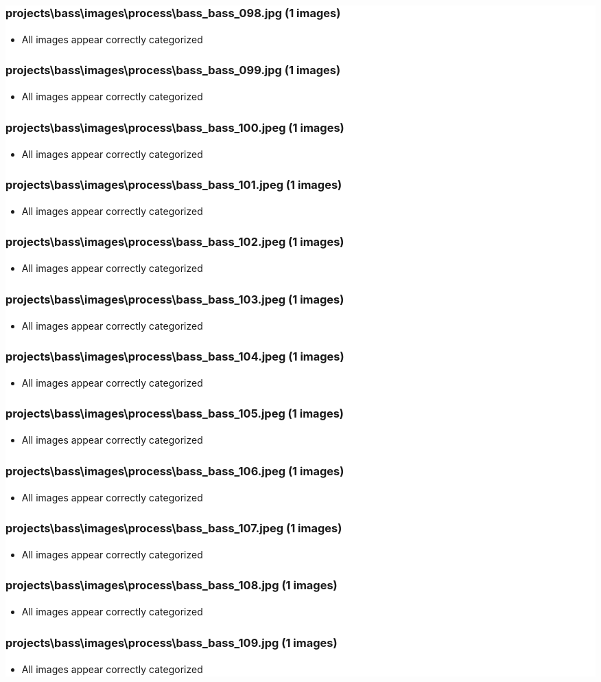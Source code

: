### projects\bass\images\process\bass_bass_098.jpg (1 images)
- All images appear correctly categorized

### projects\bass\images\process\bass_bass_099.jpg (1 images)
- All images appear correctly categorized

### projects\bass\images\process\bass_bass_100.jpeg (1 images)
- All images appear correctly categorized

### projects\bass\images\process\bass_bass_101.jpeg (1 images)
- All images appear correctly categorized

### projects\bass\images\process\bass_bass_102.jpeg (1 images)
- All images appear correctly categorized

### projects\bass\images\process\bass_bass_103.jpeg (1 images)
- All images appear correctly categorized

### projects\bass\images\process\bass_bass_104.jpeg (1 images)
- All images appear correctly categorized

### projects\bass\images\process\bass_bass_105.jpeg (1 images)
- All images appear correctly categorized

### projects\bass\images\process\bass_bass_106.jpeg (1 images)
- All images appear correctly categorized

### projects\bass\images\process\bass_bass_107.jpeg (1 images)
- All images appear correctly categorized

### projects\bass\images\process\bass_bass_108.jpg (1 images)
- All images appear correctly categorized

### projects\bass\images\process\bass_bass_109.jpg (1 images)
- All images appear correctly categorized
